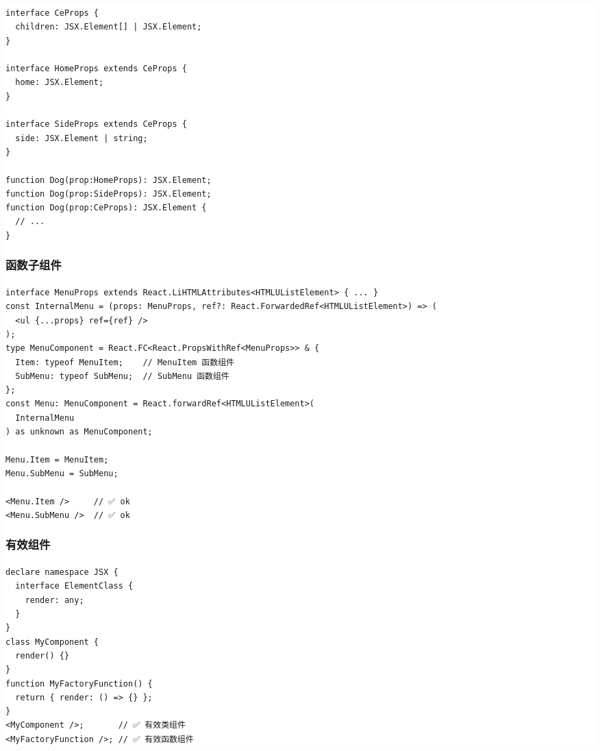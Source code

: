 ```tsx
interface CeProps {
  children: JSX.Element[] | JSX.Element;
}
 
interface HomeProps extends CeProps {
  home: JSX.Element;
}
 
interface SideProps extends CeProps {
  side: JSX.Element | string;
}
 
function Dog(prop:HomeProps): JSX.Element;
function Dog(prop:SideProps): JSX.Element;
function Dog(prop:CeProps): JSX.Element {
  // ...
}
```

### 函数子组件


```tsx
interface MenuProps extends React.LiHTMLAttributes<HTMLUListElement> { ... }
const InternalMenu = (props: MenuProps, ref?: React.ForwardedRef<HTMLUListElement>) => (
  <ul {...props} ref={ref} />
);
type MenuComponent = React.FC<React.PropsWithRef<MenuProps>> & {
  Item: typeof MenuItem;    // MenuItem 函数组件
  SubMenu: typeof SubMenu;  // SubMenu 函数组件
};
const Menu: MenuComponent = React.forwardRef<HTMLUListElement>(
  InternalMenu
) as unknown as MenuComponent;

Menu.Item = MenuItem;
Menu.SubMenu = SubMenu;

<Menu.Item />     // ✅ ok
<Menu.SubMenu />  // ✅ ok
```

### 有效组件


```tsx
declare namespace JSX {
  interface ElementClass {
    render: any;
  }
}
class MyComponent {
  render() {}
}
function MyFactoryFunction() {
  return { render: () => {} };
}
<MyComponent />;       // ✅ 有效类组件
<MyFactoryFunction />; // ✅ 有效函数组件
```
